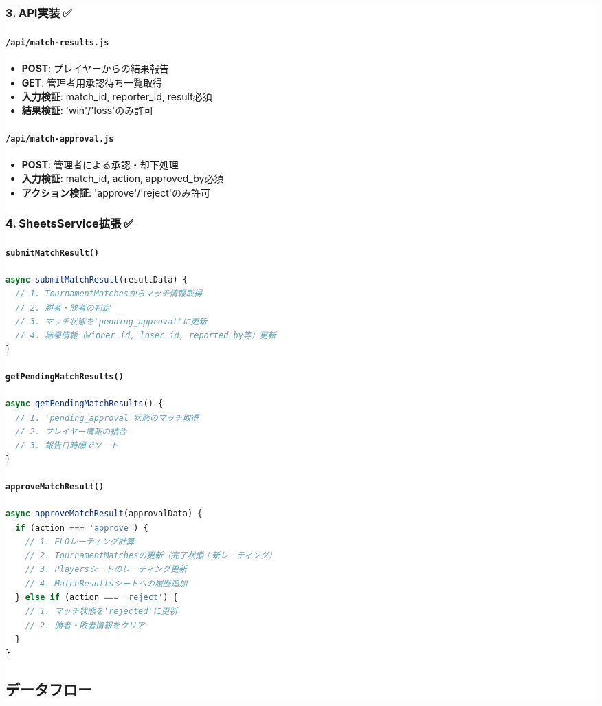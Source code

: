 ### 3. API実装 ✅

#### `/api/match-results.js`
- **POST**: プレイヤーからの結果報告
- **GET**: 管理者用承認待ち一覧取得
- **入力検証**: match_id, reporter_id, result必須
- **結果検証**: 'win'/'loss'のみ許可

#### `/api/match-approval.js`
- **POST**: 管理者による承認・却下処理
- **入力検証**: match_id, action, approved_by必須
- **アクション検証**: 'approve'/'reject'のみ許可

### 4. SheetsService拡張 ✅

#### `submitMatchResult()`
```javascript
async submitMatchResult(resultData) {
  // 1. TournamentMatchesからマッチ情報取得
  // 2. 勝者・敗者の判定
  // 3. マッチ状態を'pending_approval'に更新
  // 4. 結果情報（winner_id, loser_id, reported_by等）更新
}
```

#### `getPendingMatchResults()`
```javascript
async getPendingMatchResults() {
  // 1. 'pending_approval'状態のマッチ取得
  // 2. プレイヤー情報の結合
  // 3. 報告日時順でソート
}
```

#### `approveMatchResult()`
```javascript
async approveMatchResult(approvalData) {
  if (action === 'approve') {
    // 1. ELOレーティング計算
    // 2. TournamentMatchesの更新（完了状態＋新レーティング）
    // 3. Playersシートのレーティング更新
    // 4. MatchResultsシートへの履歴追加
  } else if (action === 'reject') {
    // 1. マッチ状態を'rejected'に更新
    // 2. 勝者・敗者情報をクリア
  }
}
```

## データフロー
